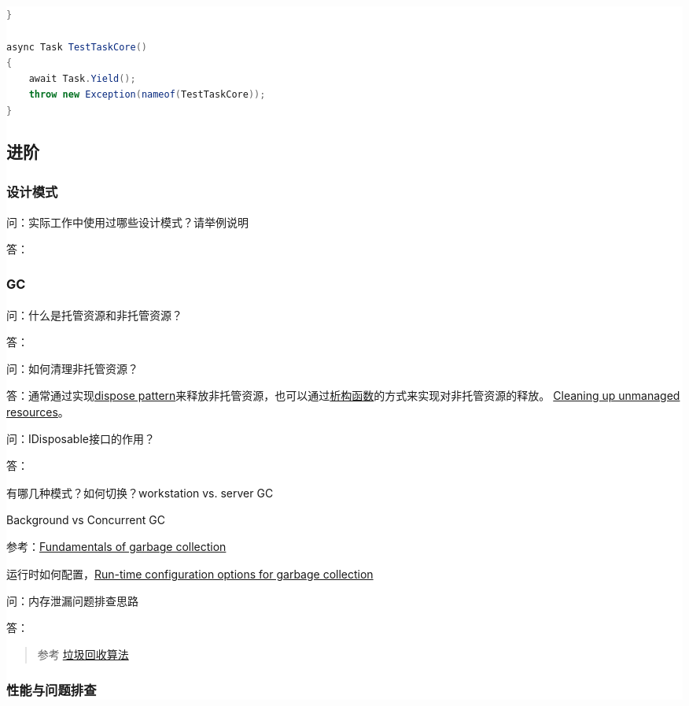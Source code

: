 ```c#
}

async Task TestTaskCore()
{
    await Task.Yield();
    throw new Exception(nameof(TestTaskCore));
}
```



## 进阶

### 设计模式

问：实际工作中使用过哪些设计模式？请举例说明

答：

### GC

问：什么是托管资源和非托管资源？

答：

问：如何清理非托管资源？

答：通常通过实现[dispose pattern](https://docs.microsoft.com/en-us/dotnet/standard/garbage-collection/implementing-dispose)来释放非托管资源，也可以通过[析构函数](https://docs.microsoft.com/en-us/dotnet/csharp/programming-guide/classes-and-structs/finalizers)的方式来实现对非托管资源的释放。 [Cleaning up unmanaged resources](https://docs.microsoft.com/en-us/dotnet/standard/garbage-collection/unmanaged)。

问：IDisposable接口的作用？

答：

有哪几种模式？如何切换？workstation vs. server GC

Background vs Concurrent GC

参考：[Fundamentals of garbage collection](https://docs.microsoft.com/en-us/dotnet/standard/garbage-collection/fundamentals)

运行时如何配置，[Run-time configuration options for garbage collection](https://docs.microsoft.com/en-us/dotnet/core/run-time-config/garbage-collector)

问：内存泄漏问题排查思路

答：

> 参考 [垃圾回收算法](https://github.com/CwjXFH/StudyNotes/blob/master/Blogs/垃圾回收算法.md)






### 性能与问题排查
